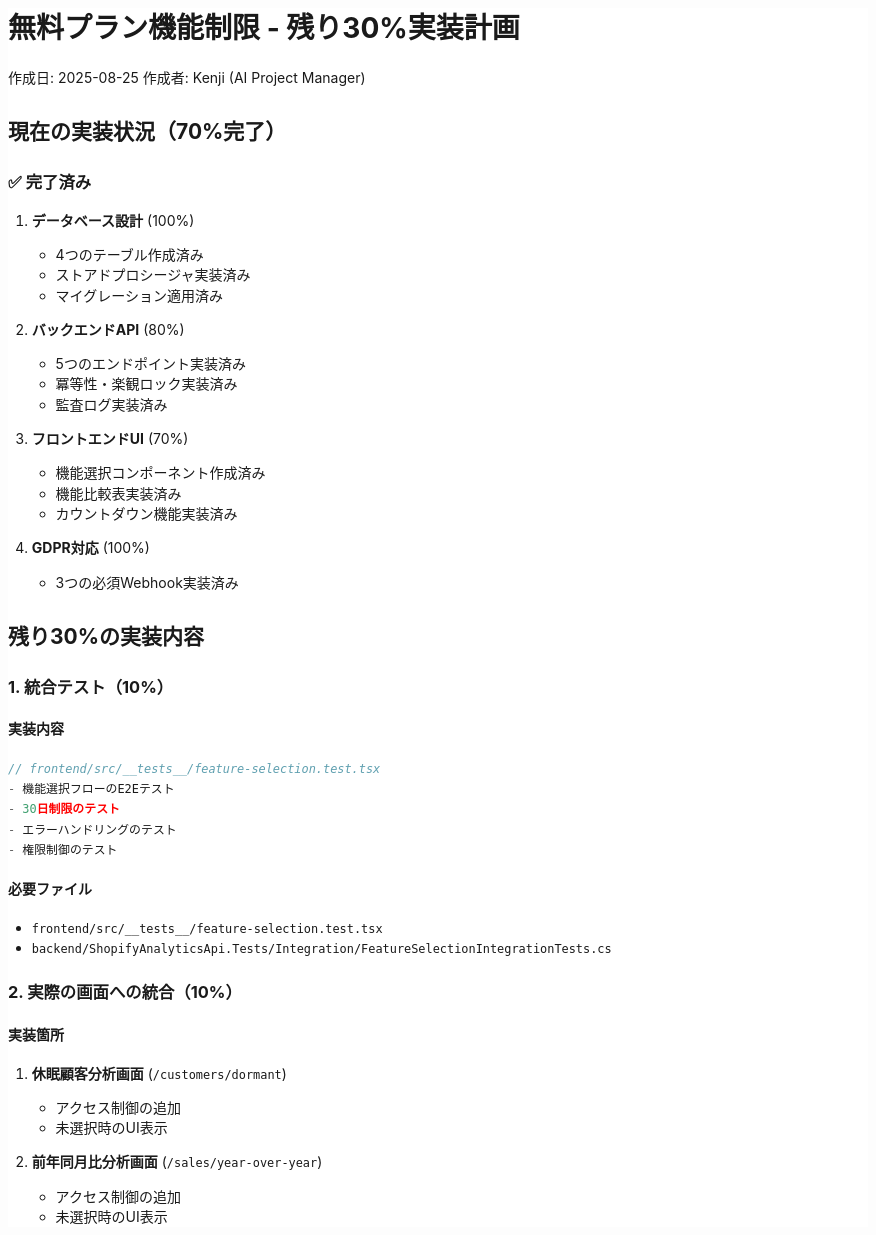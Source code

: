 # 無料プラン機能制限 - 残り30%実装計画
作成日: 2025-08-25
作成者: Kenji (AI Project Manager)

## 現在の実装状況（70%完了）

### ✅ 完了済み
1. **データベース設計** (100%)
   - 4つのテーブル作成済み
   - ストアドプロシージャ実装済み
   - マイグレーション適用済み

2. **バックエンドAPI** (80%)
   - 5つのエンドポイント実装済み
   - 冪等性・楽観ロック実装済み
   - 監査ログ実装済み

3. **フロントエンドUI** (70%)
   - 機能選択コンポーネント作成済み
   - 機能比較表実装済み
   - カウントダウン機能実装済み

4. **GDPR対応** (100%)
   - 3つの必須Webhook実装済み

## 残り30%の実装内容

### 1. 統合テスト（10%）
#### 実装内容
```typescript
// frontend/src/__tests__/feature-selection.test.tsx
- 機能選択フローのE2Eテスト
- 30日制限のテスト
- エラーハンドリングのテスト
- 権限制御のテスト
```

#### 必要ファイル
- `frontend/src/__tests__/feature-selection.test.tsx`
- `backend/ShopifyAnalyticsApi.Tests/Integration/FeatureSelectionIntegrationTests.cs`

### 2. 実際の画面への統合（10%）
#### 実装箇所
1. **休眠顧客分析画面** (`/customers/dormant`)
   - アクセス制御の追加
   - 未選択時のUI表示

2. **前年同月比分析画面** (`/sales/year-over-year`)
   - アクセス制御の追加
   - 未選択時のUI表示
